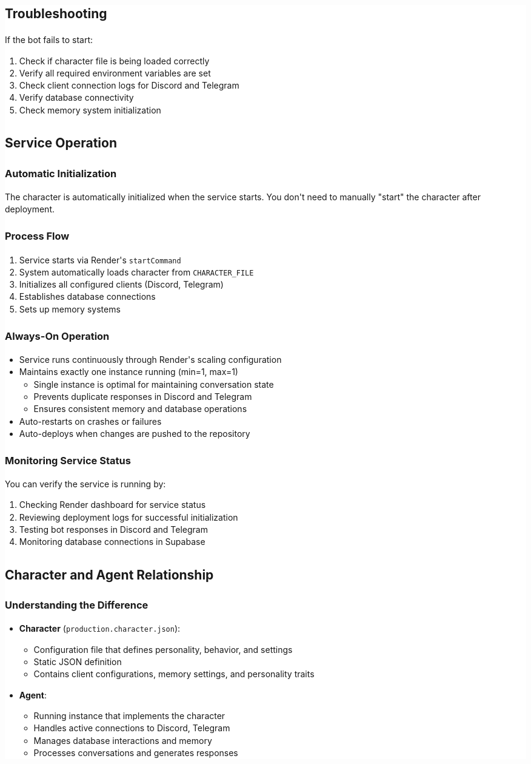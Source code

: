 ## Troubleshooting
If the bot fails to start:
1. Check if character file is being loaded correctly
2. Verify all required environment variables are set
3. Check client connection logs for Discord and Telegram
4. Verify database connectivity
5. Check memory system initialization

## Service Operation

### Automatic Initialization
The character is automatically initialized when the service starts. You don't need to manually "start" the character after deployment.

### Process Flow
1. Service starts via Render's `startCommand`
2. System automatically loads character from `CHARACTER_FILE`
3. Initializes all configured clients (Discord, Telegram)
4. Establishes database connections
5. Sets up memory systems

### Always-On Operation
- Service runs continuously through Render's scaling configuration
- Maintains exactly one instance running (min=1, max=1)
  - Single instance is optimal for maintaining conversation state
  - Prevents duplicate responses in Discord and Telegram
  - Ensures consistent memory and database operations
- Auto-restarts on crashes or failures
- Auto-deploys when changes are pushed to the repository

### Monitoring Service Status
You can verify the service is running by:
1. Checking Render dashboard for service status
2. Reviewing deployment logs for successful initialization
3. Testing bot responses in Discord and Telegram
4. Monitoring database connections in Supabase 

## Character and Agent Relationship

### Understanding the Difference
- **Character** (`production.character.json`):
  - Configuration file that defines personality, behavior, and settings
  - Static JSON definition
  - Contains client configurations, memory settings, and personality traits

- **Agent**:
  - Running instance that implements the character
  - Handles active connections to Discord, Telegram
  - Manages database interactions and memory
  - Processes conversations and generates responses
